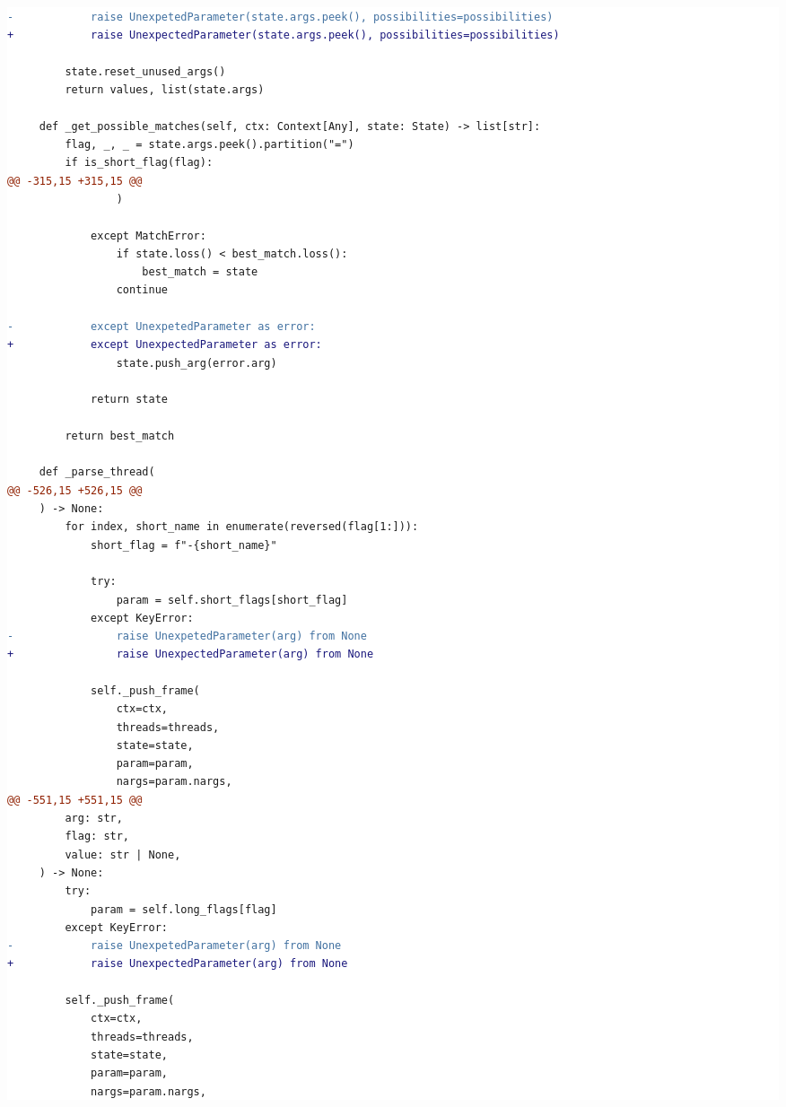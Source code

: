 ```diff
-            raise UnexpetedParameter(state.args.peek(), possibilities=possibilities)
+            raise UnexpectedParameter(state.args.peek(), possibilities=possibilities)
 
         state.reset_unused_args()
         return values, list(state.args)
 
     def _get_possible_matches(self, ctx: Context[Any], state: State) -> list[str]:
         flag, _, _ = state.args.peek().partition("=")
         if is_short_flag(flag):
@@ -315,15 +315,15 @@
                 )
 
             except MatchError:
                 if state.loss() < best_match.loss():
                     best_match = state
                 continue
 
-            except UnexpetedParameter as error:
+            except UnexpectedParameter as error:
                 state.push_arg(error.arg)
 
             return state
 
         return best_match
 
     def _parse_thread(
@@ -526,15 +526,15 @@
     ) -> None:
         for index, short_name in enumerate(reversed(flag[1:])):
             short_flag = f"-{short_name}"
 
             try:
                 param = self.short_flags[short_flag]
             except KeyError:
-                raise UnexpetedParameter(arg) from None
+                raise UnexpectedParameter(arg) from None
 
             self._push_frame(
                 ctx=ctx,
                 threads=threads,
                 state=state,
                 param=param,
                 nargs=param.nargs,
@@ -551,15 +551,15 @@
         arg: str,
         flag: str,
         value: str | None,
     ) -> None:
         try:
             param = self.long_flags[flag]
         except KeyError:
-            raise UnexpetedParameter(arg) from None
+            raise UnexpectedParameter(arg) from None
 
         self._push_frame(
             ctx=ctx,
             threads=threads,
             state=state,
             param=param,
             nargs=param.nargs,
```
